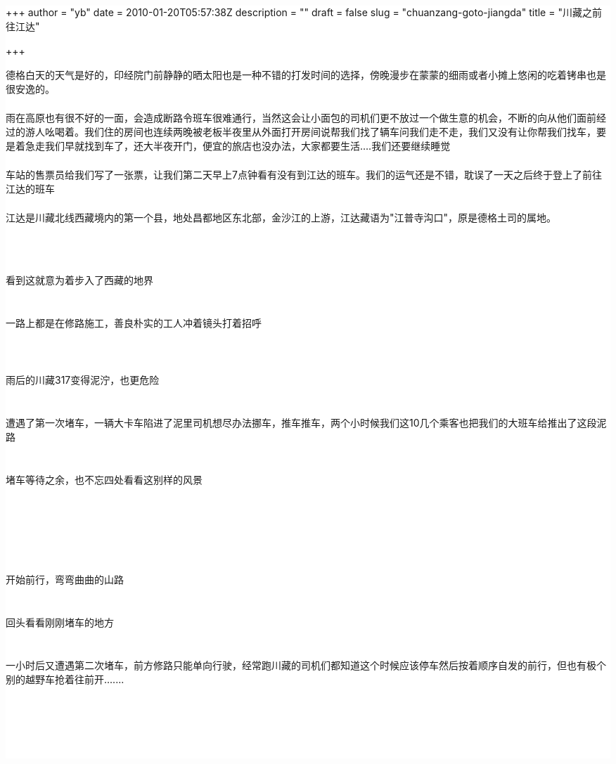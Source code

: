+++
author = "yb"
date = 2010-01-20T05:57:38Z
description = ""
draft = false
slug = "chuanzang-goto-jiangda"
title = "川藏之前往江达"

+++


德格白天的天气是好的，印经院门前静静的晒太阳也是一种不错的打发时间的选择，傍晚漫步在蒙蒙的细雨或者小摊上悠闲的吃着铐串也是很安逸的。<br><br>雨在高原也有很不好的一面，会造成断路令班车很难通行，当然这会让小面包的司机们更不放过一个做生意的机会，不断的向从他们面前经过的游人吆喝着。我们住的房间也连续两晚被老板半夜里从外面打开房间说帮我们找了辆车问我们走不走，我们又没有让你帮我们找车，要是着急走我们早就找到车了，还大半夜开门，便宜的旅店也没办法，大家都要生活....我们还要继续睡觉<br><br>车站的售票员给我们写了一张票，让我们第二天早上7点钟看有没有到江达的班车。我们的运气还是不错，耽误了一天之后终于登上了前往江达的班车<br><br>江达是川藏北线西藏境内的第一个县，地处昌都地区东北部，金沙江的上游，江达藏语为"江普寺沟口"，原是德格土司的属地。<br><br><div class="zemanta-pixie"><img class="zemanta-pixie-img yui-img" alt="" src="http://img.zemanta.com/pixy.gif?x-id=22b431fb-ebe8-8d82-aa4d-0023782e0f96"></div>


看到这就意为着步入了西藏的地界<br><img alt="" title="" style="width: 512px;" class="yui-img" src="http://i773.photobucket.com/albums/yy16/yongbin0/ChuanZang2009/img_1811.jpg"><br><br>一路上都是在修路施工，善良朴实的工人冲着镜头打着招呼<br><img alt="" title="" class="yui-img" style="max-width: 512px; width: 250px;" src="http://i773.photobucket.com/albums/yy16/yongbin0/ChuanZang2009/img_1842.jpg">&nbsp; <img alt="" title="" style="width: 250px;" class="yui-img" src="http://i773.photobucket.com/albums/yy16/yongbin0/ChuanZang2009/img_1877.jpg"><br><img alt="" title="" class="yui-img" style="max-width: 512px; width: 250px;" src="http://i773.photobucket.com/albums/yy16/yongbin0/ChuanZang2009/img_2124.jpg">&nbsp; <img alt="" title="" style="width: 250px;" class="yui-img" src="http://i773.photobucket.com/albums/yy16/yongbin0/ChuanZang2009/img_1947.jpg"><br><br>雨后的川藏317变得泥泞，也更危险<br><img alt="" title="" style="width: 250px;" class="yui-img" src="http://i773.photobucket.com/albums/yy16/yongbin0/ChuanZang2009/img_1930.jpg">&nbsp; <img alt="" title="" style="width: 250px;" class="yui-img" src="http://i773.photobucket.com/albums/yy16/yongbin0/ChuanZang2009/img_1962.jpg"><br><br>遭遇了第一次堵车，一辆大卡车陷进了泥里司机想尽办法挪车，推车推车，两个小时候我们这10几个乘客也把我们的大班车给推出了这段泥路<br><img alt="" title="" style="width: 250px;" class="yui-img" src="http://i773.photobucket.com/albums/yy16/yongbin0/ChuanZang2009/img_1947.jpg">&nbsp; <img alt="" title="" style="width: 250px;" class="yui-img" src="http://i773.photobucket.com/albums/yy16/yongbin0/ChuanZang2009/img_1956.jpg"><br><br>堵车等待之余，也不忘四处看看这别样的风景<br><a class="" target="" href="http://i773.photobucket.com/albums/yy16/yongbin0/ChuanZang2009/img_1963.jpg"><img alt="" title="" style="width: 512px;" class="yui-img" src="http://i773.photobucket.com/albums/yy16/yongbin0/ChuanZang2009/img_1963.jpg"></a><br><br><a class="" target="" href="http://i773.photobucket.com/albums/yy16/yongbin0/ChuanZang2009/img_1932.jpg"><img alt="" title="" style="width: 512px;" class="yui-img" src="http://i773.photobucket.com/albums/yy16/yongbin0/ChuanZang2009/img_1932.jpg"></a><br><br>
<a class="" target="" href="http://i773.photobucket.com/albums/yy16/yongbin0/ChuanZang2009/img_1888.jpg"><img alt="" title="" style="width: 512px;" class="yui-img" src="http://i773.photobucket.com/albums/yy16/yongbin0/ChuanZang2009/img_1888.jpg"></a><br><br>开始前行，弯弯曲曲的山路<br><img alt="" title="" style="width: 512px;" class="yui-img" src="http://i773.photobucket.com/albums/yy16/yongbin0/ChuanZang2009/img_2072.jpg"><br><br>回头看看刚刚堵车的地方<br><a class="" target="" href="http://i773.photobucket.com/albums/yy16/yongbin0/ChuanZang2009/img_1999.jpg"><img alt="" title="" style="width: 512px;" class="yui-img" src="http://i773.photobucket.com/albums/yy16/yongbin0/ChuanZang2009/img_1999.jpg"></a><br><br>一小时后又遭遇第二次堵车，前方修路只能单向行驶，经常跑川藏的司机们都知道这个时候应该停车然后按着顺序自发的前行，但也有极个别的越野车抢着往前开.......<br><a class="" target="" href="http://i773.photobucket.com/albums/yy16/yongbin0/ChuanZang2009/img_2098.jpg"><img alt="" title="" style="width: 512px;" class="yui-img" src="http://i773.photobucket.com/albums/yy16/yongbin0/ChuanZang2009/img_2098.jpg"></a><br><br><a class="" target="" href="http://i773.photobucket.com/albums/yy16/yongbin0/ChuanZang2009/img_1999.jpg"><img alt="" title="" style="width: 512px;" class="yui-img" src="http://i773.photobucket.com/albums/yy16/yongbin0/ChuanZang2009/img_1999.jpg"></a><br><br><a class="" target="" href="http://i773.photobucket.com/albums/yy16/yongbin0/ChuanZang2009/img_2107.jpg"><img alt="" title="" style="width: 512px;" class="yui-img" src="http://i773.photobucket.com/albums/yy16/yongbin0/ChuanZang2009/img_2107.jpg"></a><br>

